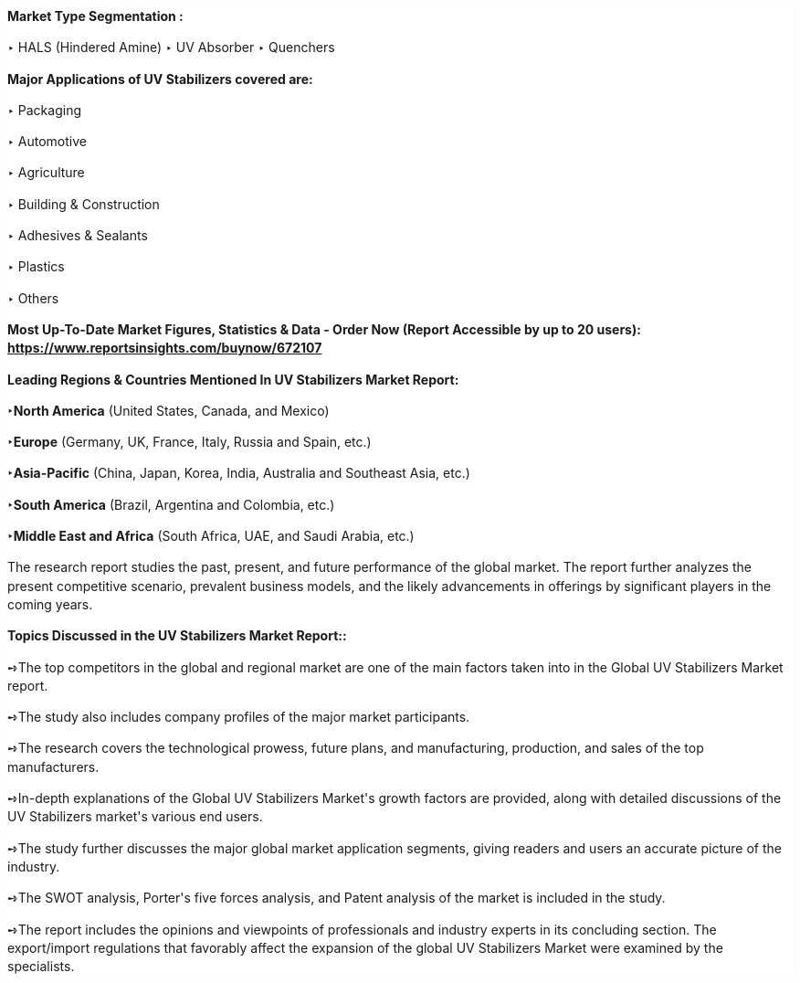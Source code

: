 <strong>Market Type Segmentation :</strong>

‣ HALS (Hindered Amine)
‣ UV Absorber
‣ Quenchers

<strong>Major Applications of UV Stabilizers covered are:</strong>

‣ Packaging

‣ Automotive

‣ Agriculture

‣ Building & Construction

‣ Adhesives & Sealants

‣ Plastics

‣ Others

<strong>Most Up-To-Date Market Figures, Statistics & Data - Order Now (Report Accessible by up to 20 users): <a href=https://www.reportsinsights.com/buynow/672107>https://www.reportsinsights.com/buynow/672107</a></strong>

<strong>Leading Regions &amp; Countries Mentioned In UV Stabilizers Market Report:</strong>

<strong>‣North America</strong> (United States, Canada, and Mexico)

<strong>‣Europe</strong> (Germany, UK, France, Italy, Russia and Spain, etc.)

<strong>‣Asia-Pacific</strong> (China, Japan, Korea, India, Australia and Southeast Asia, etc.)

<strong>‣South America</strong> (Brazil, Argentina and Colombia, etc.)

<strong>‣Middle East and Africa</strong> (South Africa, UAE, and Saudi Arabia, etc.)

The research report studies the past, present, and future performance of the global market. The report further analyzes the present competitive scenario, prevalent business models, and the likely advancements in offerings by significant players in the coming years.

<strong>Topics Discussed in the UV Stabilizers Market Report::</strong>

➺The top competitors in the global and regional market are one of the main factors taken into in the Global UV Stabilizers Market report.

➺The study also includes company profiles of the major market participants.

➺The research covers the technological prowess, future plans, and manufacturing, production, and sales of the top manufacturers.

➺In-depth explanations of the Global UV Stabilizers Market's growth factors are provided, along with detailed discussions of the UV Stabilizers market's various end users.

➺The study further discusses the major global market application segments, giving readers and users an accurate picture of the industry.

➺The SWOT analysis, Porter's five forces analysis, and Patent analysis of the market is included in the study.

➺The report includes the opinions and viewpoints of professionals and industry experts in its concluding section. The export/import regulations that favorably affect the expansion of the global UV Stabilizers Market were examined by the specialists.
